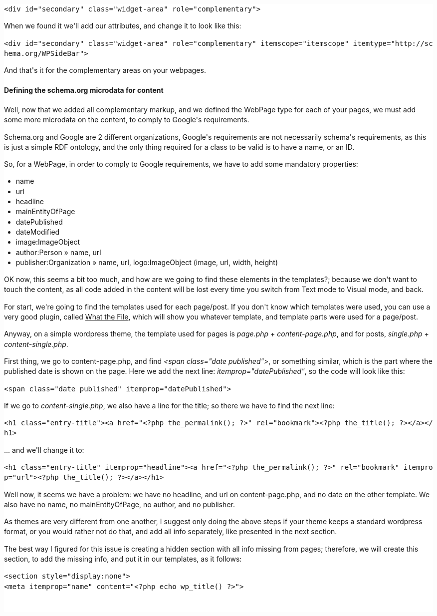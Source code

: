 <pre>&lt;div id="secondary" class="widget-area" role="complementary"&gt;
</pre>
When we found it we'll add our attributes, and change it to look like this:
<pre>&lt;div id="secondary" class="widget-area" role="complementary" itemscope="itemscope" itemtype="http://schema.org/WPSideBar"&gt;
</pre>
And that's it for the complementary areas on your webpages.

</section><section>
<h4>Defining the schema.org microdata for content</h4>
Well, now that we added all complementary markup, and we defined the WebPage type for each of your pages, we must add some more microdata on the content, to comply to Google's requirements.
<p class="note">Schema.org and Google are 2 different organizations, Google's requirements are not necessarily schema's requirements, as this is just a simple RDF ontology, and the only thing required for a class to be valid is to have a name, or an ID.</p>
So, for a WebPage, in order to comply to Google requirements, we have to add some mandatory properties:
<ul>
 	<li>name</li>
 	<li>url</li>
 	<li>headline</li>
 	<li>mainEntityOfPage</li>
 	<li>datePublished</li>
 	<li>dateModified</li>
 	<li>image:ImageObject</li>
 	<li>author:Person » name, url</li>
 	<li>publisher:Organization » name, url, logo:ImageObject (image, url, width, height)</li>
</ul>
OK now, this seems a bit too much, and how are we going to find these elements in the templates?; because we don't want to touch the content, as all code added in the content will be lost every time you switch from Text mode to Visual mode, and back.

For start, we're going to find the templates used for each page/post. If you don't know which templates were used, you can use a very good plugin, called <a href="https://wordpress.org/plugins/what-the-file/" target="_blank" rel="nofollow noopener">What the File</a>, which will show you whatever template, and template parts were used for a page/post.

Anyway, on a simple wordpress theme, the template used for pages is <em>page.php</em> + <em>content-page.php</em>, and for posts, <em>single.php</em> + <em>content-single.php</em>.

First thing, we go to content-page.php, and find <em>&lt;span class="date published"&gt;</em>, or something similar, which is the part where the published date is shown on the page.
Here we add the next line: <em>itemprop="datePublished"</em>, so the code will look like this:
<pre>&lt;span class="date published" itemprop="datePublished"&gt;
</pre>
If we go to <em>content-single.php</em>, we also have a line for the title; so there we have to find the next line:
<pre>&lt;h1 class="entry-title"&gt;&lt;a href="&lt;?php the_permalink(); ?&gt;" rel="bookmark"&gt;&lt;?php the_title(); ?&gt;&lt;/a&gt;&lt;/h1&gt;
</pre>
... and we'll change it to:
<pre>&lt;h1 class="entry-title" itemprop="headline"&gt;&lt;a href="&lt;?php the_permalink(); ?&gt;" rel="bookmark" itemprop="url"&gt;&lt;?php the_title(); ?&gt;&lt;/a&gt;&lt;/h1&gt;
</pre>
Well now, it seems we have a problem: we have no headline, and url on content-page.php, and no date on the other template. We also have no name, no mainEntityOfPage, no author, and no publisher.
<p class="note">As themes are very different from one another, I suggest only doing the above steps if your theme keeps a standard wordpress format, or you would rather not do that, and add all info separately, like presented in the next section.</p>
The best way I figured for this issue is creating a hidden section with all info missing from pages; therefore, we will create this section, to add the missing info, and put it in our templates, as it follows:
<pre>&lt;section style="display:none"&gt;
&lt;meta itemprop="name" content="&lt;?php echo wp_title() ?&gt;"&gt;